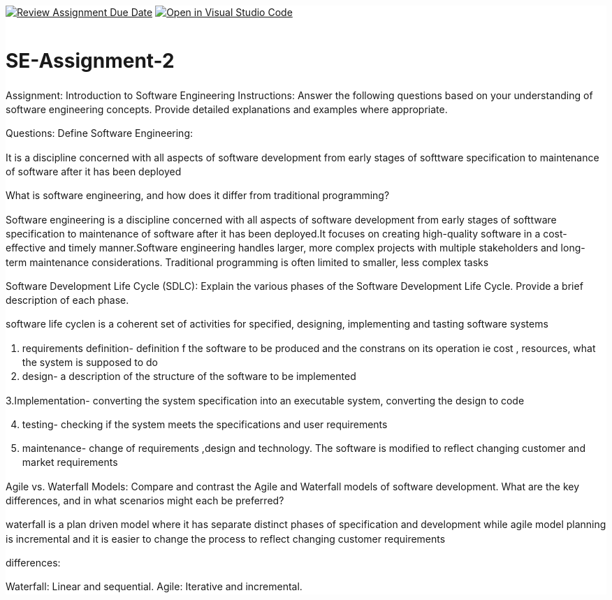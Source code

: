 [![Review Assignment Due Date](https://classroom.github.com/assets/deadline-readme-button-24ddc0f5d75046c5622901739e7c5dd533143b0c8e959d652212380cedb1ea36.svg)](https://classroom.github.com/a/-ucQIGTc)
[![Open in Visual Studio Code](https://classroom.github.com/assets/open-in-vscode-718a45dd9cf7e7f842a935f5ebbe5719a5e09af4491e668f4dbf3b35d5cca122.svg)](https://classroom.github.com/online_ide?assignment_repo_id=15248528&assignment_repo_type=AssignmentRepo)
# SE-Assignment-2
Assignment: Introduction to Software Engineering
Instructions:
Answer the following questions based on your understanding of software engineering concepts. Provide detailed explanations and examples where appropriate.

Questions:
Define Software Engineering:

It is a discipline concerned with all aspects of software development from early stages of softtware specification to maintenance of software after it has been deployed

What is software engineering, and how does it differ from traditional programming?

Software engineering is a discipline concerned with all aspects of software development from early stages of softtware specification to maintenance of software after it has been deployed.It focuses on creating high-quality software in a cost-effective and timely manner.Software engineering handles larger, more complex projects with multiple stakeholders and long-term maintenance considerations. Traditional programming is often limited to smaller, less complex tasks


Software Development Life Cycle (SDLC):
Explain the various phases of the Software Development Life Cycle. 
Provide a brief description of each phase.

software life cyclen is a coherent set of activities for  specified, designing, implementing and tasting software systems
1. requirements definition- definition f the software to be produced and the constrans on its operation ie cost , resources, what the system is supposed to do
2. design-  a description of the structure of the software to be implemented

3.Implementation-  converting the system specification into an executable system, converting the design to code

4. testing- checking if the system meets the specifications and user requirements
 
5. maintenance-  change of requirements ,design and technology. The software is modified to reflect changing customer and market requirements

Agile vs. Waterfall Models:
Compare and contrast the Agile and Waterfall models of software development. What are the key differences, and in what scenarios might each be preferred?

waterfall is a plan driven model where it has separate distinct phases of specification and development while agile model planning is incremental and it is easier to change the process to reflect changing customer requirements

differences:

Waterfall: Linear and sequential.
Agile: Iterative and incremental.

